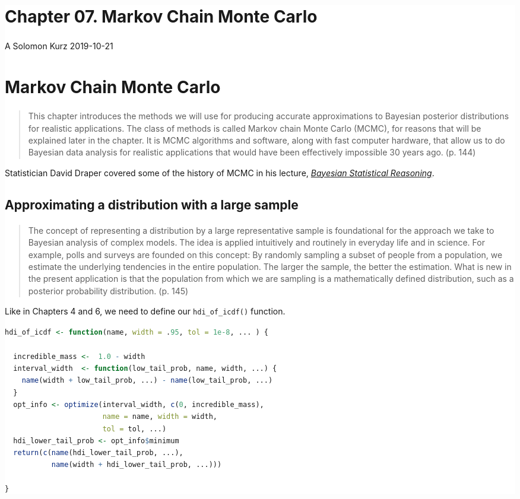 Chapter 07. Markov Chain Monte Carlo
================
A Solomon Kurz
2019-10-21

# Markov Chain Monte Carlo

> This chapter introduces the methods we will use for producing accurate
> approximations to Bayesian posterior distributions for realistic
> applications. The class of methods is called Markov chain Monte Carlo
> (MCMC), for reasons that will be explained later in the chapter. It is
> MCMC algorithms and software, along with fast computer hardware, that
> allow us to do Bayesian data analysis for realistic applications that
> would have been effectively impossible 30 years ago. (p. 144)

Statistician David Draper covered some of the history of MCMC in his
lecture, [*Bayesian Statistical
Reasoning*](https://www.youtube.com/watch?v=072Q18nX91I&frags=pl%2Cwn).

## Approximating a distribution with a large sample

> The concept of representing a distribution by a large representative
> sample is foundational for the approach we take to Bayesian analysis
> of complex models. The idea is applied intuitively and routinely in
> everyday life and in science. For example, polls and surveys are
> founded on this concept: By randomly sampling a subset of people from
> a population, we estimate the underlying tendencies in the entire
> population. The larger the sample, the better the estimation. What is
> new in the present application is that the population from which we
> are sampling is a mathematically defined distribution, such as a
> posterior probability distribution. (p. 145)

Like in Chapters 4 and 6, we need to define our `hdi_of_icdf()`
function.

``` r
hdi_of_icdf <- function(name, width = .95, tol = 1e-8, ... ) {
  
  incredible_mass <-  1.0 - width
  interval_width  <- function(low_tail_prob, name, width, ...) {
    name(width + low_tail_prob, ...) - name(low_tail_prob, ...)
  }
  opt_info <- optimize(interval_width, c(0, incredible_mass), 
                       name = name, width = width, 
                       tol = tol, ...)
  hdi_lower_tail_prob <- opt_info$minimum
  return(c(name(hdi_lower_tail_prob, ...),
           name(width + hdi_lower_tail_prob, ...)))
  
}
```
